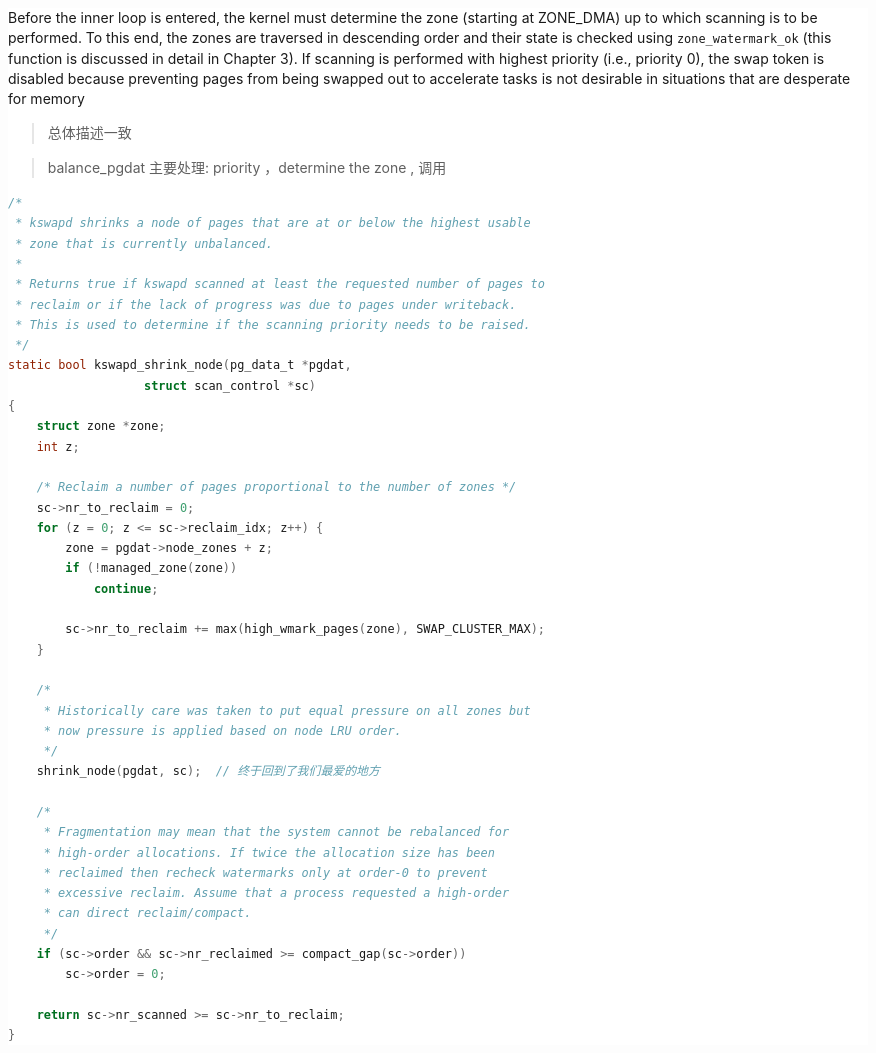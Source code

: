 Before the inner loop is entered, the kernel must determine the zone (starting at ZONE_DMA) up to which
scanning is to be performed. To this end, the zones are traversed in descending order and their state
is checked using `zone_watermark_ok` (this function is discussed in detail in Chapter 3). If scanning
is performed with highest priority (i.e., priority 0), the swap token is disabled because preventing
pages from being swapped out to accelerate tasks is not desirable in situations that are desperate for
memory
> 总体描述一致

> balance_pgdat 主要处理: priority ，determine the zone , 调用

```c
/*
 * kswapd shrinks a node of pages that are at or below the highest usable
 * zone that is currently unbalanced.
 *
 * Returns true if kswapd scanned at least the requested number of pages to
 * reclaim or if the lack of progress was due to pages under writeback.
 * This is used to determine if the scanning priority needs to be raised.
 */
static bool kswapd_shrink_node(pg_data_t *pgdat,
			       struct scan_control *sc)
{
	struct zone *zone;
	int z;

	/* Reclaim a number of pages proportional to the number of zones */
	sc->nr_to_reclaim = 0;
	for (z = 0; z <= sc->reclaim_idx; z++) {
		zone = pgdat->node_zones + z;
		if (!managed_zone(zone))
			continue;

		sc->nr_to_reclaim += max(high_wmark_pages(zone), SWAP_CLUSTER_MAX);
	}

	/*
	 * Historically care was taken to put equal pressure on all zones but
	 * now pressure is applied based on node LRU order.
	 */
	shrink_node(pgdat, sc);  // 终于回到了我们最爱的地方

	/*
	 * Fragmentation may mean that the system cannot be rebalanced for
	 * high-order allocations. If twice the allocation size has been
	 * reclaimed then recheck watermarks only at order-0 to prevent
	 * excessive reclaim. Assume that a process requested a high-order
	 * can direct reclaim/compact.
	 */
	if (sc->order && sc->nr_reclaimed >= compact_gap(sc->order))
		sc->order = 0;

	return sc->nr_scanned >= sc->nr_to_reclaim;
}
```
